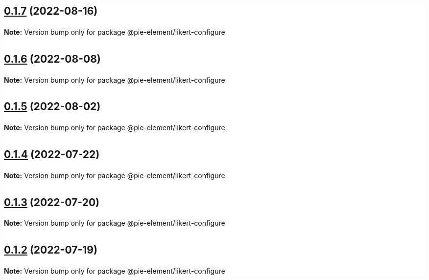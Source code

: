 



## [0.1.7](https://github.com/pie-framework/pie-elements/compare/@pie-element/likert-configure@0.1.6...@pie-element/likert-configure@0.1.7) (2022-08-16)

**Note:** Version bump only for package @pie-element/likert-configure





## [0.1.6](https://github.com/pie-framework/pie-elements/compare/@pie-element/likert-configure@0.1.5...@pie-element/likert-configure@0.1.6) (2022-08-08)

**Note:** Version bump only for package @pie-element/likert-configure





## [0.1.5](https://github.com/pie-framework/pie-elements/compare/@pie-element/likert-configure@0.1.4...@pie-element/likert-configure@0.1.5) (2022-08-02)

**Note:** Version bump only for package @pie-element/likert-configure





## [0.1.4](https://github.com/pie-framework/pie-elements/compare/@pie-element/likert-configure@0.1.3...@pie-element/likert-configure@0.1.4) (2022-07-22)

**Note:** Version bump only for package @pie-element/likert-configure





## [0.1.3](https://github.com/pie-framework/pie-elements/compare/@pie-element/likert-configure@0.1.2...@pie-element/likert-configure@0.1.3) (2022-07-20)

**Note:** Version bump only for package @pie-element/likert-configure





## [0.1.2](https://github.com/pie-framework/pie-elements/compare/@pie-element/likert-configure@0.1.1...@pie-element/likert-configure@0.1.2) (2022-07-19)

**Note:** Version bump only for package @pie-element/likert-configure

